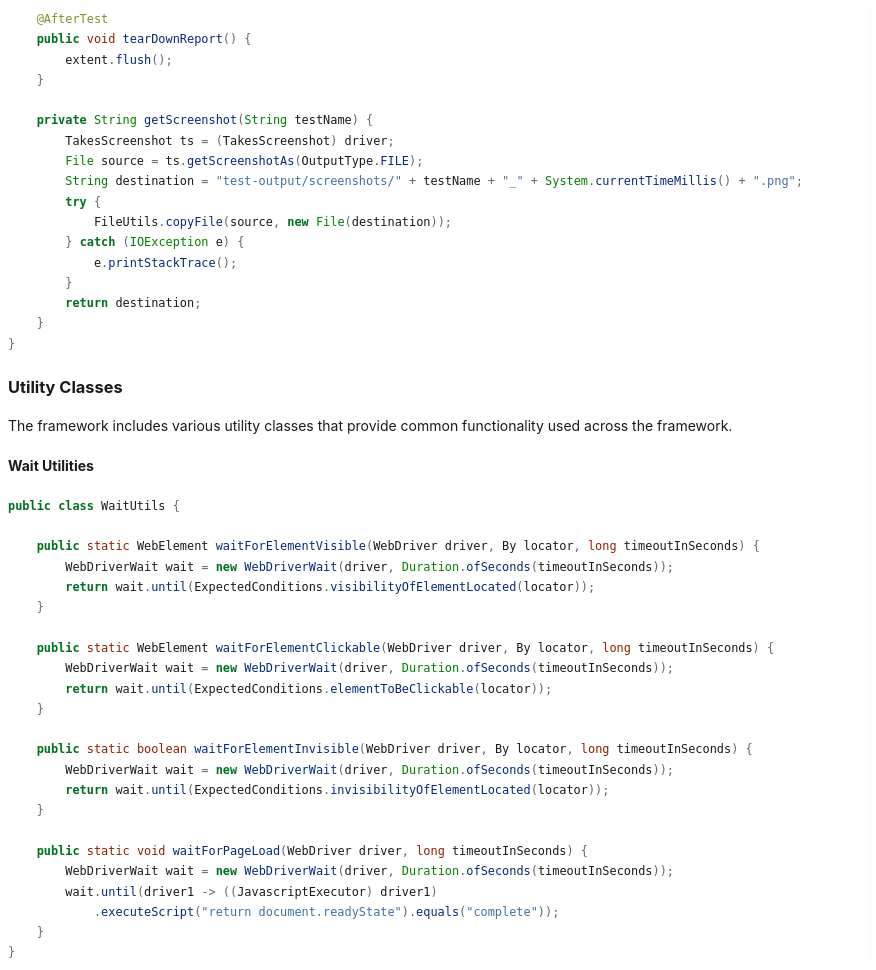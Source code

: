```java
    @AfterTest
    public void tearDownReport() {
        extent.flush();
    }
    
    private String getScreenshot(String testName) {
        TakesScreenshot ts = (TakesScreenshot) driver;
        File source = ts.getScreenshotAs(OutputType.FILE);
        String destination = "test-output/screenshots/" + testName + "_" + System.currentTimeMillis() + ".png";
        try {
            FileUtils.copyFile(source, new File(destination));
        } catch (IOException e) {
            e.printStackTrace();
        }
        return destination;
    }
}
```

### Utility Classes

The framework includes various utility classes that provide common functionality used across the framework.

#### Wait Utilities

```java
public class WaitUtils {
    
    public static WebElement waitForElementVisible(WebDriver driver, By locator, long timeoutInSeconds) {
        WebDriverWait wait = new WebDriverWait(driver, Duration.ofSeconds(timeoutInSeconds));
        return wait.until(ExpectedConditions.visibilityOfElementLocated(locator));
    }
    
    public static WebElement waitForElementClickable(WebDriver driver, By locator, long timeoutInSeconds) {
        WebDriverWait wait = new WebDriverWait(driver, Duration.ofSeconds(timeoutInSeconds));
        return wait.until(ExpectedConditions.elementToBeClickable(locator));
    }
    
    public static boolean waitForElementInvisible(WebDriver driver, By locator, long timeoutInSeconds) {
        WebDriverWait wait = new WebDriverWait(driver, Duration.ofSeconds(timeoutInSeconds));
        return wait.until(ExpectedConditions.invisibilityOfElementLocated(locator));
    }
    
    public static void waitForPageLoad(WebDriver driver, long timeoutInSeconds) {
        WebDriverWait wait = new WebDriverWait(driver, Duration.ofSeconds(timeoutInSeconds));
        wait.until(driver1 -> ((JavascriptExecutor) driver1)
            .executeScript("return document.readyState").equals("complete"));
    }
}
```
